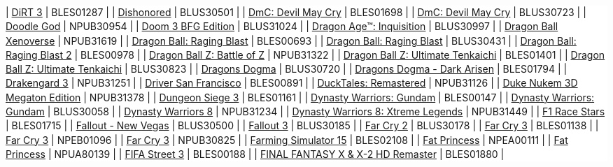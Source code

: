 | [DiRT 3](BLES01287/) | BLES01287 |
| [Dishonored](BLUS30501/) | BLUS30501 |
| [DmC: Devil May Cry](BLES01698/) | BLES01698 |
| [DmC: Devil May Cry](BLUS30723/) | BLUS30723 |
| [Doodle God](NPUB30954/) | NPUB30954 |
| [Doom 3 BFG Edition](BLUS31024/) | BLUS31024 |
| [Dragon Age™: Inquisition](BLUS30997/) | BLUS30997 |
| [Dragon Ball Xenoverse](NPUB31619/) | NPUB31619 |
| [Dragon Ball: Raging Blast](BLES00693/) | BLES00693 |
| [Dragon Ball: Raging Blast](BLUS30431/) | BLUS30431 |
| [Dragon Ball: Raging Blast 2](BLES00978/) | BLES00978 |
| [Dragon Ball Z: Battle of Z](NPUB31322/) | NPUB31322 |
| [Dragon Ball Z: Ultimate Tenkaichi](BLES01401/) | BLES01401 |
| [Dragon Ball Z: Ultimate Tenkaichi](BLUS30823/) | BLUS30823 |
| [Dragons Dogma](BLUS30720/) | BLUS30720 |
| [Dragons Dogma - Dark Arisen](BLES01794/) | BLES01794 |
| [Drakengard 3](NPUB31251/) | NPUB31251 |
| [Driver San Francisco](BLES00891/) | BLES00891 |
| [DuckTales: Remastered](NPUB31126/) | NPUB31126 |
| [Duke Nukem 3D Megaton Edition](NPUB31378/) | NPUB31378 |
| [Dungeon Siege 3](BLES01161/) | BLES01161 |
| [Dynasty Warriors: Gundam](BLES00147/) | BLES00147 |
| [Dynasty Warriors: Gundam](BLUS30058/) | BLUS30058 |
| [Dynasty Warriors 8](NPUB31234/) | NPUB31234 |
| [Dynasty Warriors 8: Xtreme Legends](NPUB31449/) | NPUB31449 |
| [F1 Race Stars](BLES01715/) | BLES01715 |
| [Fallout - New Vegas](BLUS30500/) | BLUS30500 |
| [Fallout 3](BLUS30185/) | BLUS30185 |
| [Far Cry 2](BLUS30178/) | BLUS30178 |
| [Far Cry 3](BLES01138/) | BLES01138 |
| [Far Cry 3](NPEB01096/) | NPEB01096 |
| [Far Cry 3](NPUB30825/) | NPUB30825 |
| [Farming Simulator 15](BLES02108/) | BLES02108 |
| [Fat Princess](NPEA00111/) | NPEA00111 |
| [Fat Princess](NPUA80139/) | NPUA80139 |
| [FIFA Street 3](BLES00188/) | BLES00188 |
| [FINAL FANTASY X & X-2 HD Remaster](BLES01880/) | BLES01880 |